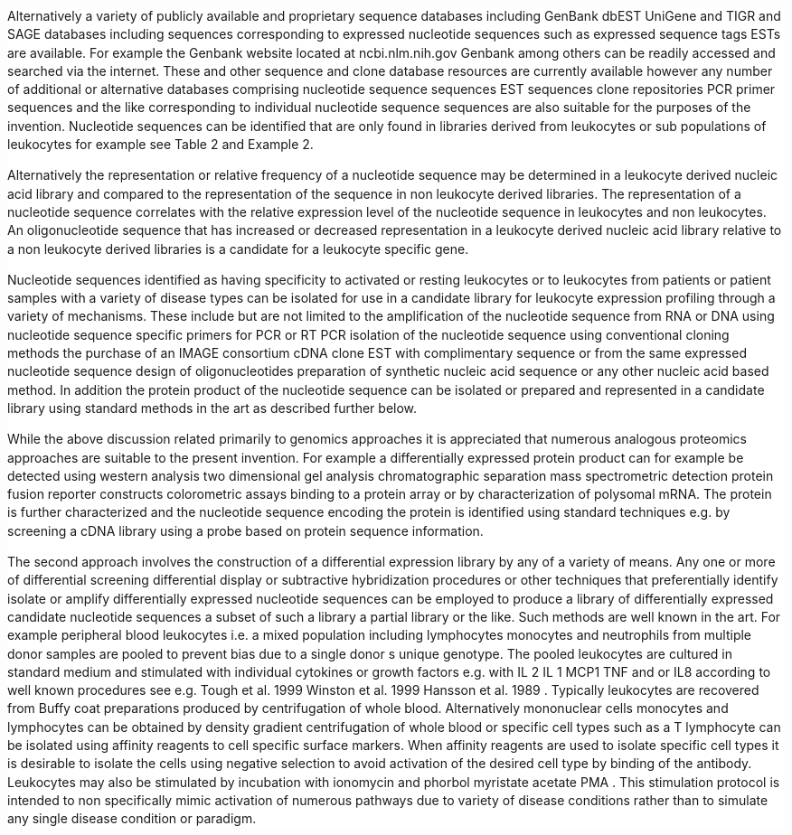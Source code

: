 Alternatively a variety of publicly available and proprietary sequence databases including GenBank dbEST UniGene and TIGR and SAGE databases including sequences corresponding to expressed nucleotide sequences such as expressed sequence tags ESTs are available. For example the Genbank website located at ncbi.nlm.nih.gov Genbank among others can be readily accessed and searched via the internet. These and other sequence and clone database resources are currently available however any number of additional or alternative databases comprising nucleotide sequence sequences EST sequences clone repositories PCR primer sequences and the like corresponding to individual nucleotide sequence sequences are also suitable for the purposes of the invention. Nucleotide sequences can be identified that are only found in libraries derived from leukocytes or sub populations of leukocytes for example see Table 2 and Example 2.

Alternatively the representation or relative frequency of a nucleotide sequence may be determined in a leukocyte derived nucleic acid library and compared to the representation of the sequence in non leukocyte derived libraries. The representation of a nucleotide sequence correlates with the relative expression level of the nucleotide sequence in leukocytes and non leukocytes. An oligonucleotide sequence that has increased or decreased representation in a leukocyte derived nucleic acid library relative to a non leukocyte derived libraries is a candidate for a leukocyte specific gene.

Nucleotide sequences identified as having specificity to activated or resting leukocytes or to leukocytes from patients or patient samples with a variety of disease types can be isolated for use in a candidate library for leukocyte expression profiling through a variety of mechanisms. These include but are not limited to the amplification of the nucleotide sequence from RNA or DNA using nucleotide sequence specific primers for PCR or RT PCR isolation of the nucleotide sequence using conventional cloning methods the purchase of an IMAGE consortium cDNA clone EST with complimentary sequence or from the same expressed nucleotide sequence design of oligonucleotides preparation of synthetic nucleic acid sequence or any other nucleic acid based method. In addition the protein product of the nucleotide sequence can be isolated or prepared and represented in a candidate library using standard methods in the art as described further below.

While the above discussion related primarily to genomics approaches it is appreciated that numerous analogous proteomics approaches are suitable to the present invention. For example a differentially expressed protein product can for example be detected using western analysis two dimensional gel analysis chromatographic separation mass spectrometric detection protein fusion reporter constructs colorometric assays binding to a protein array or by characterization of polysomal mRNA. The protein is further characterized and the nucleotide sequence encoding the protein is identified using standard techniques e.g. by screening a cDNA library using a probe based on protein sequence information.

The second approach involves the construction of a differential expression library by any of a variety of means. Any one or more of differential screening differential display or subtractive hybridization procedures or other techniques that preferentially identify isolate or amplify differentially expressed nucleotide sequences can be employed to produce a library of differentially expressed candidate nucleotide sequences a subset of such a library a partial library or the like. Such methods are well known in the art. For example peripheral blood leukocytes i.e. a mixed population including lymphocytes monocytes and neutrophils from multiple donor samples are pooled to prevent bias due to a single donor s unique genotype. The pooled leukocytes are cultured in standard medium and stimulated with individual cytokines or growth factors e.g. with IL 2 IL 1 MCP1 TNF and or IL8 according to well known procedures see e.g. Tough et al. 1999 Winston et al. 1999 Hansson et al. 1989 . Typically leukocytes are recovered from Buffy coat preparations produced by centrifugation of whole blood. Alternatively mononuclear cells monocytes and lymphocytes can be obtained by density gradient centrifugation of whole blood or specific cell types such as a T lymphocyte can be isolated using affinity reagents to cell specific surface markers. When affinity reagents are used to isolate specific cell types it is desirable to isolate the cells using negative selection to avoid activation of the desired cell type by binding of the antibody. Leukocytes may also be stimulated by incubation with ionomycin and phorbol myristate acetate PMA . This stimulation protocol is intended to non specifically mimic activation of numerous pathways due to variety of disease conditions rather than to simulate any single disease condition or paradigm.
